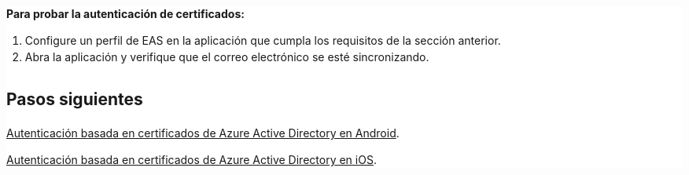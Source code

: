 **Para probar la autenticación de certificados:**

1. Configure un perfil de EAS en la aplicación que cumpla los requisitos de la sección anterior.
2. Abra la aplicación y verifique que el correo electrónico se esté sincronizando.

## <a name="next-steps"></a>Pasos siguientes

[Autenticación basada en certificados de Azure Active Directory en Android](active-directory-certificate-based-authentication-android.md).

[Autenticación basada en certificados de Azure Active Directory en iOS](active-directory-certificate-based-authentication-ios.md).
